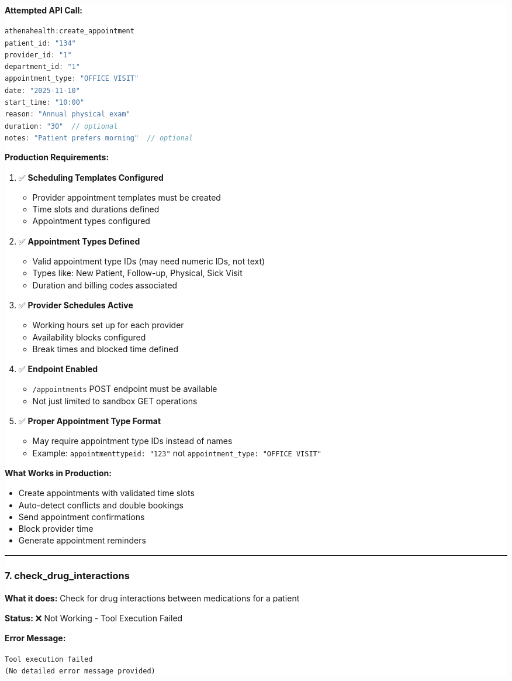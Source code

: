 **Attempted API Call:**
```javascript
athenahealth:create_appointment
patient_id: "134"
provider_id: "1"
department_id: "1"
appointment_type: "OFFICE VISIT"
date: "2025-11-10"
start_time: "10:00"
reason: "Annual physical exam"
duration: "30"  // optional
notes: "Patient prefers morning"  // optional
```

**Production Requirements:**

1. ✅ **Scheduling Templates Configured**
   - Provider appointment templates must be created
   - Time slots and durations defined
   - Appointment types configured

2. ✅ **Appointment Types Defined**
   - Valid appointment type IDs (may need numeric IDs, not text)
   - Types like: New Patient, Follow-up, Physical, Sick Visit
   - Duration and billing codes associated

3. ✅ **Provider Schedules Active**
   - Working hours set up for each provider
   - Availability blocks configured
   - Break times and blocked time defined

4. ✅ **Endpoint Enabled**
   - `/appointments` POST endpoint must be available
   - Not just limited to sandbox GET operations

5. ✅ **Proper Appointment Type Format**
   - May require appointment type IDs instead of names
   - Example: `appointmenttypeid: "123"` not `appointment_type: "OFFICE VISIT"`

**What Works in Production:**
- Create appointments with validated time slots
- Auto-detect conflicts and double bookings
- Send appointment confirmations
- Block provider time
- Generate appointment reminders

---

### 7. check_drug_interactions

**What it does:** Check for drug interactions between medications for a patient

**Status:** ❌ Not Working - Tool Execution Failed

**Error Message:**
```
Tool execution failed
(No detailed error message provided)
```
